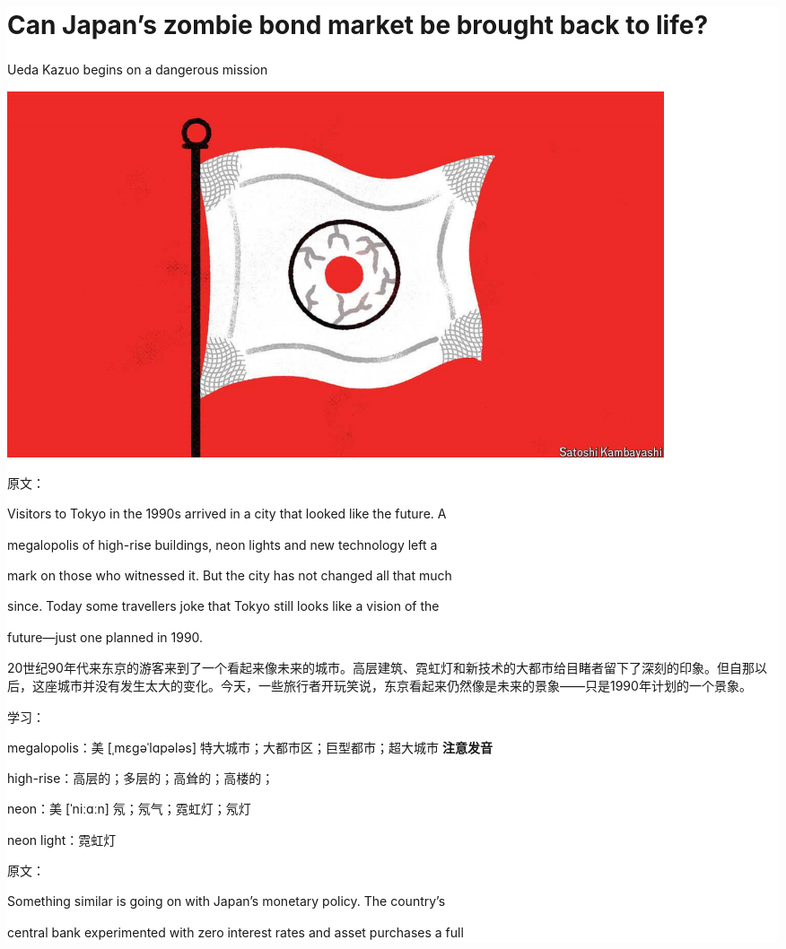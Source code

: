 # Can Japan’s zombie bond market be brought back to life?

Ueda Kazuo begins on a dangerous mission

![image-20240831193446206](./assets/image-20240831193446206.png)

原文：

Visitors to Tokyo in the 1990s arrived in a city that looked like the future. A

megalopolis of high-rise buildings, neon lights and new technology left a

mark on those who witnessed it. But the city has not changed all that much

since. Today some travellers joke that Tokyo still looks like a vision of the

future—just one planned in 1990.

20世纪90年代来东京的游客来到了一个看起来像未来的城市。高层建筑、霓虹灯和新技术的大都市给目睹者留下了深刻的印象。但自那以后，这座城市并没有发生太大的变化。今天，一些旅行者开玩笑说，东京看起来仍然像是未来的景象——只是1990年计划的一个景象。

学习：

megalopolis：美 [ˌmɛɡəˈlɑpələs] 特大城市；大都市区；巨型都市；超大城市 **注意发音**

high-rise：高层的；多层的；高耸的；高楼的；

neon：美 [ˈniːɑːn] 氖；氖气；霓虹灯；氖灯

neon light：霓虹灯

原文：

Something similar is going on with Japan’s monetary policy. The country’s

central bank experimented with zero interest rates and asset purchases a full
